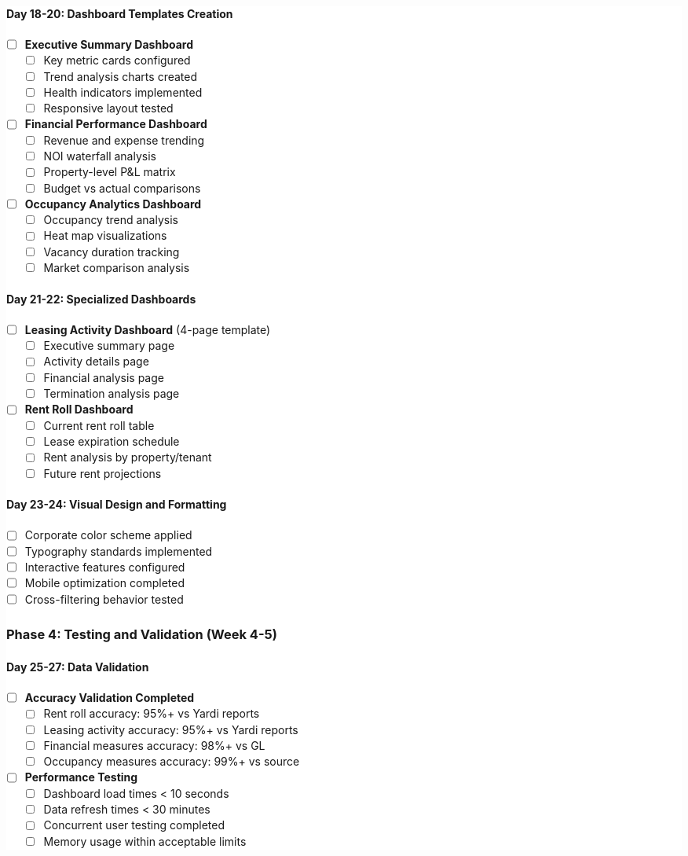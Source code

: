 #### Day 18-20: Dashboard Templates Creation
- [ ] **Executive Summary Dashboard**
  - [ ] Key metric cards configured
  - [ ] Trend analysis charts created
  - [ ] Health indicators implemented
  - [ ] Responsive layout tested

- [ ] **Financial Performance Dashboard**
  - [ ] Revenue and expense trending
  - [ ] NOI waterfall analysis
  - [ ] Property-level P&L matrix
  - [ ] Budget vs actual comparisons

- [ ] **Occupancy Analytics Dashboard**
  - [ ] Occupancy trend analysis
  - [ ] Heat map visualizations
  - [ ] Vacancy duration tracking
  - [ ] Market comparison analysis

#### Day 21-22: Specialized Dashboards
- [ ] **Leasing Activity Dashboard** (4-page template)
  - [ ] Executive summary page
  - [ ] Activity details page
  - [ ] Financial analysis page
  - [ ] Termination analysis page

- [ ] **Rent Roll Dashboard**
  - [ ] Current rent roll table
  - [ ] Lease expiration schedule
  - [ ] Rent analysis by property/tenant
  - [ ] Future rent projections

#### Day 23-24: Visual Design and Formatting
- [ ] Corporate color scheme applied
- [ ] Typography standards implemented
- [ ] Interactive features configured
- [ ] Mobile optimization completed
- [ ] Cross-filtering behavior tested

### Phase 4: Testing and Validation (Week 4-5)

#### Day 25-27: Data Validation
- [ ] **Accuracy Validation Completed**
  - [ ] Rent roll accuracy: 95%+ vs Yardi reports
  - [ ] Leasing activity accuracy: 95%+ vs Yardi reports
  - [ ] Financial measures accuracy: 98%+ vs GL
  - [ ] Occupancy measures accuracy: 99%+ vs source

- [ ] **Performance Testing**
  - [ ] Dashboard load times < 10 seconds
  - [ ] Data refresh times < 30 minutes
  - [ ] Concurrent user testing completed
  - [ ] Memory usage within acceptable limits
